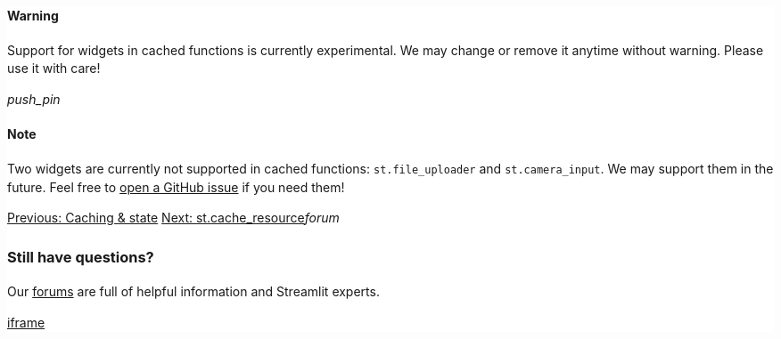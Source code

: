 #### Warning

Support for widgets in cached functions is currently experimental. We may change or remove it anytime without warning. Please use it with care!

_push\_pin_

#### Note

Two widgets are currently not supported in cached functions: `st.file_uploader` and `st.camera_input`. We may support them in the future. Feel free to [open a GitHub issue](https://github.com/streamlit/streamlit/issues) if you need them!

[Previous: Caching & state](https://docs.streamlit.io/develop/api-reference/caching-and-state) [Next: st.cache\_resource](https://docs.streamlit.io/develop/api-reference/caching-and-state/st.cache_resource)_forum_

### Still have questions?

Our [forums](https://discuss.streamlit.io/) are full of helpful information and Streamlit experts.

[iframe](https://www.google.com/recaptcha/enterprise/anchor?ar=1&k=6Lck4YwlAAAAAEIE1hR--varWp0qu9F-8-emQn2v&co=aHR0cHM6Ly9kb2NzLnN0cmVhbWxpdC5pbzo0NDM.&hl=en&v=J79K9xgfxwT6Syzx-UyWdD89&size=invisible&cb=na2sxjrks5p2)